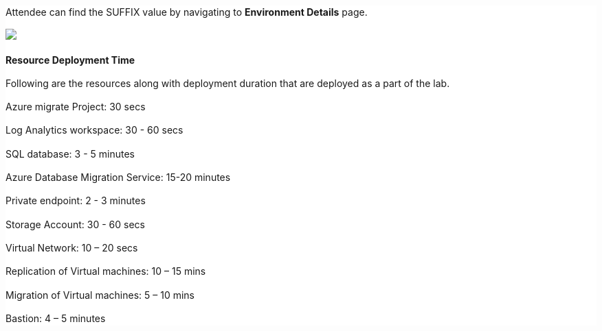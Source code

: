 Attendee can find the SUFFIX value by navigating to **Environment Details** page. 



![](Infrastrure%20Migration.016.png) 













**Resource Deployment Time** 

Following are the resources along with deployment duration that are deployed as a part of the lab. 



Azure migrate Project: 30 secs 

Log Analytics workspace: 30 - 60 secs 

SQL database: 3 - 5 minutes 

Azure Database Migration Service: 15-20 minutes 

Private endpoint: 2 - 3 minutes 

Storage Account: 30 - 60 secs 

Virtual Network: 10 – 20 secs 

Replication of Virtual machines: 10 – 15 mins 

Migration of Virtual machines: 5 – 10 mins 

Bastion: 4 – 5 minutes 




